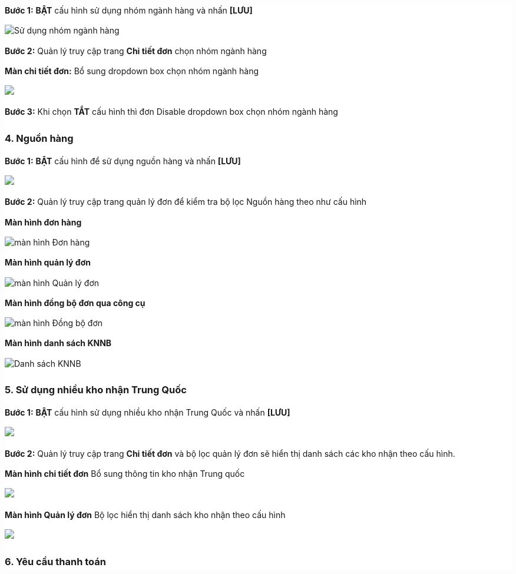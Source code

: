 **Bước 1:** **BẬT** cấu hình sử dụng nhóm ngành hàng và nhấn **\[LƯU\]**

![S&#x1EED; d&#x1EE5;ng nh&#xF3;m ng&#xE0;nh h&#xE0;ng](https://user-images.githubusercontent.com/75475064/106409730-d1defa80-6473-11eb-8a41-686a2501481c.png)

**Bước 2:** Quản lý truy cập trang **Chi tiết đơn** chọn nhóm ngành hàng

**Màn chi tiết đơn:** Bổ sung dropdown box chọn nhóm ngành hàng

![](https://user-images.githubusercontent.com/75475064/106410733-17042c00-6476-11eb-83ba-23ec032d930e.png)

**Bước 3:** Khi chọn **TẮT** cấu hình thì đơn Disable dropdown box chọn nhóm ngành hàng

### 4. Nguồn hàng

**Bước 1:** **BẬT** cấu hình để sử dụng nguồn hàng và nhấn **\[LƯU\]**

![](https://user-images.githubusercontent.com/75475064/106410904-85e18500-6476-11eb-8aac-feac2b216ad9.png)

**Bước 2:** Quản lý truy cập trang quản lý đơn để kiểm tra bộ lọc Nguồn hàng theo như cấu hình

**Màn hình đơn hàng**

![m&#xE0;n h&#xEC;nh &#x110;&#x1A1;n h&#xE0;ng](https://user-images.githubusercontent.com/75475064/106412604-b88d7c80-647a-11eb-805a-79c6a4e66204.png)

**Màn hình quản lý đơn**

![m&#xE0;n h&#xEC;nh Qu&#x1EA3;n l&#xFD; &#x111;&#x1A1;n](https://user-images.githubusercontent.com/75475064/106412661-d3f88780-647a-11eb-8bc1-0ef41daeced7.png)

**Màn hình đồng bộ đơn qua công cụ**

![m&#xE0;n h&#xEC;nh &#x110;&#x1ED3;ng b&#x1ED9; &#x111;&#x1A1;n](https://user-images.githubusercontent.com/75475064/106412734-fdb1ae80-647a-11eb-89be-3ebed41de457.png)

**Màn hình danh sách KNNB**

![Danh s&#xE1;ch KNNB](https://user-images.githubusercontent.com/75475064/106414461-36538700-647f-11eb-9a87-2b764121d10a.png)

### 5. Sử dụng nhiều kho nhận Trung Quốc

**Bước 1:** **BẬT** cấu hình sử dụng nhiều kho nhận Trung Quốc và nhấn **\[LƯU\]**

![](https://user-images.githubusercontent.com/75475064/106413861-bbd63780-647d-11eb-8b52-c55e24e745ab.png)

**Bước 2:** Quản lý truy cập trang **Chi tiết đơn** và bộ lọc quản lý đơn sẽ hiển thị danh sách các kho nhận theo cấu hình.

**Màn hình chi tiết đơn** Bổ sung thông tin kho nhận Trung quốc

![](https://user-images.githubusercontent.com/75475064/106414194-9dbd0700-647e-11eb-97dc-2875357f8e22.png)

**Màn hình Quản lý đơn** Bộ lọc hiển thị danh sách kho nhận theo cấu hình

![](https://user-images.githubusercontent.com/75475064/106414329-eeccfb00-647e-11eb-8063-75000fd2af50.png)

### 6. Yêu cầu thanh toán

